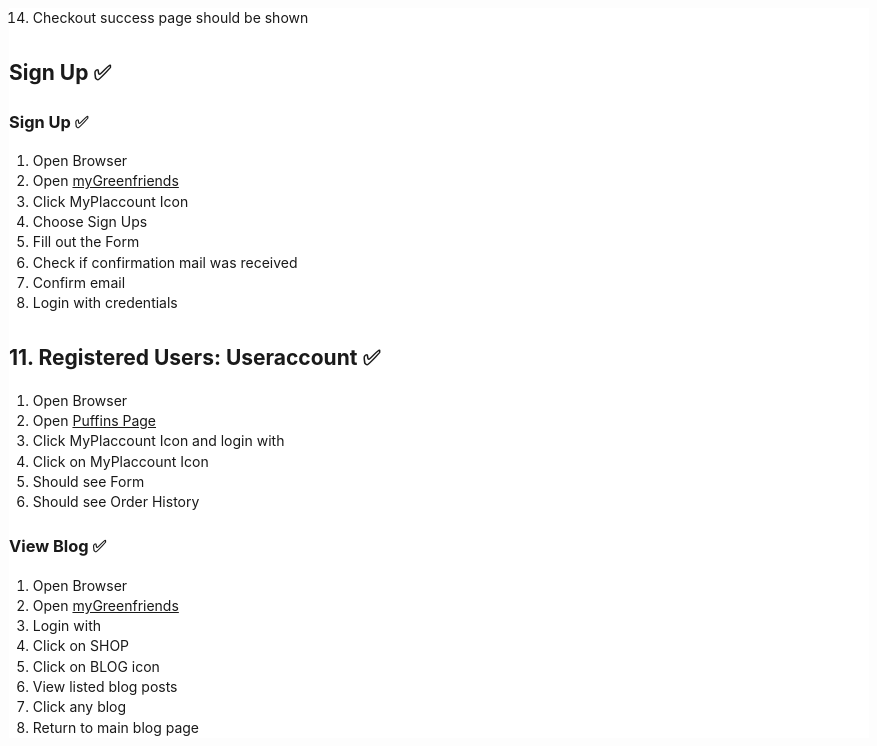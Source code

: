 14. Checkout success page should be shown

##  Sign Up :white_check_mark:

### Sign Up :white_check_mark:
1. Open Browser
2. Open [myGreenfriends](https://my-green-friends.herokuapp.com/)
3. Click MyPlaccount Icon
4. Choose Sign Ups
5. Fill out the Form
6. Check if confirmation mail was received
7. Confirm email
8. Login with credentials

## 11. Registered Users: Useraccount :white_check_mark:

1. Open Browser
2. Open [Puffins Page](https://thepuffins.herokuapp.com)
3. Click MyPlaccount Icon and login with 
4. Click on MyPlaccount Icon
5. Should see Form 
6. Should see Order History

### View Blog :white_check_mark:
1. Open Browser
2. Open [myGreenfriends](https://my-green-friends.herokuapp.com/)
3. Login with 
4. Click on SHOP
5. Click on BLOG icon
5. View listed blog posts
6. Click any blog
7. Return to main blog page





